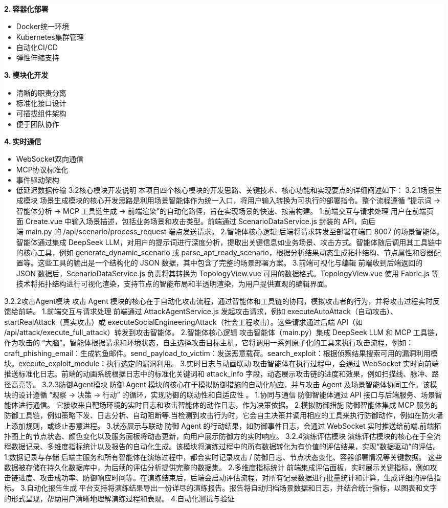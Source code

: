 **2. 容器化部署**
- Docker统一环境
- Kubernetes集群管理
- 自动化CI/CD
- 弹性伸缩支持

**3. 模块化开发**
- 清晰的职责分离
- 标准化接口设计
- 可插拔组件架构
- 便于团队协作

**4. 实时通信**
- WebSocket双向通信
- MCP协议标准化
- 事件驱动架构
- 低延迟数据传输
3.2核心模块开发说明
    本项目四个核心模块的开发思路、关键技术、核心功能和实现要点的详细阐述如下：
3.2.1场景生成模块
场景生成模块的核心开发思路是利用场景智能体作为统一入口，将用户输入转换为可执行的部署指令。整个流程遵循 “提示词 -> 智能体分析 -> MCP 工具链生成 -> 前端渲染”的自动化路径，旨在实现场景的快速、按需构建。
1.前端交互与请求处理
用户在前端页面 Create.vue 中输入场景描述，包括业务场景和攻击类型。前端通过 ScenarioDataService.js 封装的 API，向后端 main.py 的 /api/scenario/process_request 端点发送请求。
2.智能体核心逻辑
后端将请求转发至部署在端口 8007 的场景智能体。智能体通过集成 DeepSeek LLM，对用户的提示词进行深度分析，提取出关键信息如业务场景、攻击方式。智能体随后调用其工具链中的核心工具，例如 generate_dynamic_scenario 或 parse_apt_ready_scenario，根据分析结果动态生成拓扑结构、节点属性和容器配置等。这些工具的输出是一个结构化的 JSON 数据，其中包含了完整的场景部署方案。
3.前端可视化与编辑
前端收到后端返回的 JSON 数据后，ScenarioDataService.js 负责将其转换为 TopologyView.vue 可用的数据格式。TopologyView.vue 使用 Fabric.js 等技术将拓扑结构进行可视化渲染，支持节点的智能布局和半透明渲染，为用户提供直观的编辑界面。

3.2.2攻击Agent模块
攻击 Agent 模块的核心在于自动化攻击流程，通过智能体和工具链的协同，模拟攻击者的行为，并将攻击过程实时反馈给前端。
1.前端交互与请求处理
前端通过 AttackAgentService.js 发起攻击请求，例如 executeAutoAttack（自动攻击）、startRealAttack（真实攻击）或 executeSocialEngineeringAttack（社会工程攻击）。这些请求通过后端 API（如 /api/attack/execute_full_attack）转发到攻击智能体。
2.智能体核心逻辑
攻击智能体（main.py）集成 DeepSeek LLM 和 MCP 工具链，作为攻击的 “大脑”。智能体根据请求和环境状态，自主选择攻击目标主机。它将调用一系列原子化的工具来执行攻击流程，例如：craft_phishing_email：生成钓鱼邮件。send_payload_to_victim：发送恶意载荷。search_exploit：根据侦察结果搜索可用的漏洞利用模块。execute_exploit_module：执行选定的漏洞利用。
3.实时日志与动画联动
攻击智能体在执行过程中，会通过 WebSocket 实时向前端推送标准化日志。前端的动画系统根据日志中的标准化关键词和 attack_info 字段，动态展示攻击链的进度和效果，例如扫描线、脉冲、路径高亮等。
3.2.3防御Agent模块
防御 Agent 模块的核心在于模拟防御措施的自动化响应，并与攻击 Agent 及场景智能体协同工作。该模块的设计遵循 “观察 -> 决策 -> 行动” 的循环，实现防御的联动性和自适应性 。
1.协同与通信
防御智能体通过 API 接口与后端服务、场景智能体进行通信。
它接收来自靶场环境的实时日志和攻击智能体的动作日志，作为决策依据。
2.模拟防御措施
防御智能体集成 MCP 服务的防御工具链，例如策略下发、日志分析、自动阻断等.当检测到攻击行为时，它会自主决策并调用相应的工具来执行防御动作，例如在防火墙上添加规则，或终止恶意进程。
3.状态展示与联动
防御 Agent 的行动结果，如防御事件日志，会通过 WebSocket 实时推送给前端.前端拓扑图上的节点状态、颜色变化以及服务面板将动态更新，向用户展示防御方的实时响应。
3.2.4演练评估模块
演练评估模块的核心在于全流程数据记录、多维度指标统计以及报告的自动化生成。该模块将演练过程中的所有数据转化为有价值的评估结果，实现“数据驱动”的评估。
1.数据记录与存储
后端主服务和所有智能体在演练过程中，都会实时记录攻击 / 防御日志、节点状态变化、容器部署情况等关键数据。
这些数据被存储在持久化数据库中，为后续的评估分析提供完整的数据集。
2.多维度指标统计
前端集成评估面板，实时展示关键指标，例如攻击链进度、攻击成功率、防御响应时间等。在演练结束后，后端会启动评估流程，对所有记录数据进行批量统计和计算，生成详细的评估指标。
3.自动化报告生成
平台支持将演练结果导出一份详尽的演练报告。报告将自动归档场景数据和日志，并结合统计指标，以图表和文字的形式呈现，帮助用户清晰地理解演练过程和表现。
4.自动化测试与验证